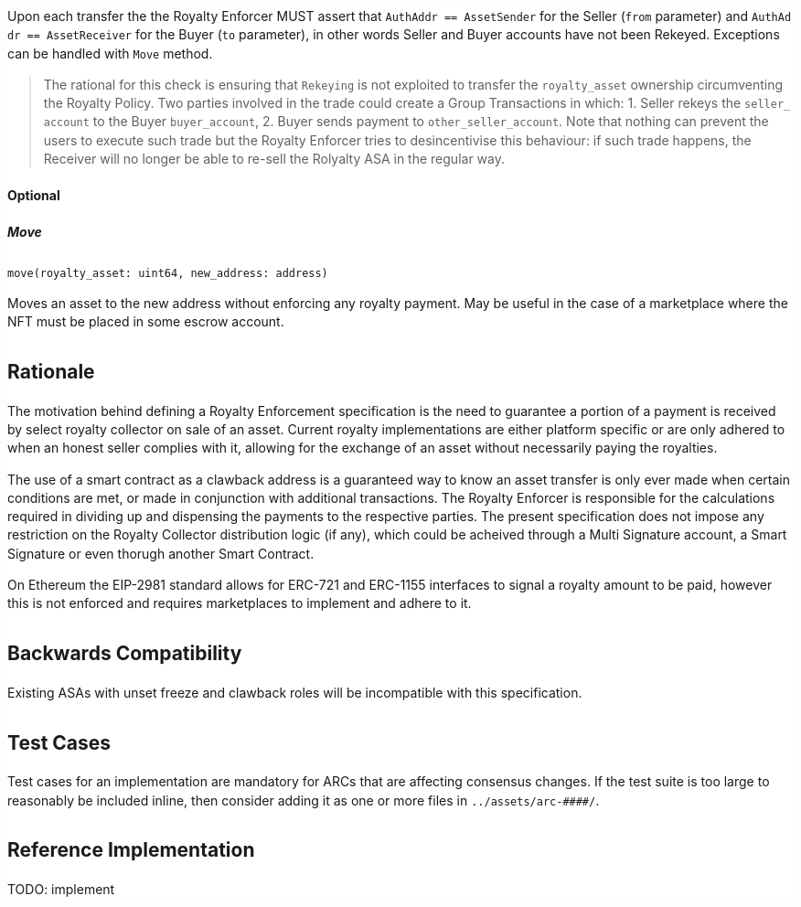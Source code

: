 Upon each transfer the the Royalty Enforcer MUST assert that `AuthAddr == AssetSender` for the Seller (`from` parameter) and `AuthAddr == AssetReceiver` for the Buyer (`to` parameter), in other words Seller and Buyer accounts have not been Rekeyed. Exceptions can be handled with `Move` method.

> The rational for this check is ensuring that `Rekeying` is not exploited to transfer the `royalty_asset` ownership circumventing the Royalty Policy. Two parties involved in the trade could create a Group Transactions in which: 1. Seller rekeys the `seller_account` to the Buyer `buyer_account`, 2. Buyer sends payment to `other_seller_account`. Note that nothing can prevent the users to execute such trade but the Royalty Enforcer tries to desincentivise this behaviour: if such trade happens, the Receiver will no longer be able to re-sell the Rolyalty ASA in the regular way.

#### Optional

##### Move 

    move(royalty_asset: uint64, new_address: address)

Moves an asset to the new address without enforcing any royalty payment. May be useful in the case of a marketplace where the NFT must be placed in some escrow account.

## Rationale

The motivation behind defining a Royalty Enforcement specification is the need to guarantee a portion of a payment is received by select royalty collector on sale of an asset. Current royalty implementations are either platform specific or are only adhered to when an honest seller complies with it, allowing for the exchange of an asset without necessarily paying the royalties.

The use of a smart contract as a clawback address is a guaranteed way to know an asset transfer is only ever made when certain conditions are met, or made in conjunction with additional transactions. The Royalty Enforcer is responsible for the calculations required in dividing up and dispensing the payments to the respective parties. The present specification does not impose any restriction on the Royalty Collector distribution logic (if any), which could be acheived through a Multi Signature account, a Smart Signature or even thorugh another Smart Contract.

On Ethereum the EIP-2981 standard allows for ERC-721 and ERC-1155 interfaces to signal a royalty amount to be paid, however this is not enforced and requires marketplaces to implement and adhere to it.

## Backwards Compatibility

Existing ASAs with unset freeze and clawback roles will be incompatible with this specification.

## Test Cases

Test cases for an implementation are mandatory for ARCs that are affecting consensus changes.  If the test suite is too large to reasonably be included inline, then consider adding it as one or more files in `../assets/arc-####/`.


## Reference Implementation


TODO: implement

